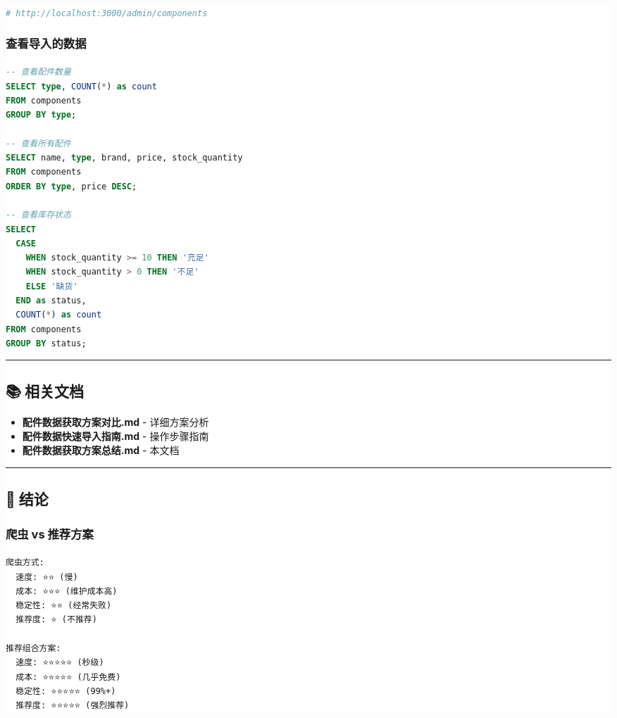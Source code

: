 ```bash
# http://localhost:3000/admin/components
```

### 查看导入的数据
```sql
-- 查看配件数量
SELECT type, COUNT(*) as count 
FROM components 
GROUP BY type;

-- 查看所有配件
SELECT name, type, brand, price, stock_quantity 
FROM components 
ORDER BY type, price DESC;

-- 查看库存状态
SELECT 
  CASE 
    WHEN stock_quantity >= 10 THEN '充足'
    WHEN stock_quantity > 0 THEN '不足'
    ELSE '缺货'
  END as status,
  COUNT(*) as count
FROM components
GROUP BY status;
```

---

## 📚 相关文档

- **配件数据获取方案对比.md** - 详细方案分析
- **配件数据快速导入指南.md** - 操作步骤指南
- **配件数据获取方案总结.md** - 本文档

---

## 🎯 结论

### 爬虫 vs 推荐方案

```
爬虫方式:
  速度: ⭐⭐ (慢)
  成本: ⭐⭐⭐ (维护成本高)
  稳定性: ⭐⭐ (经常失败)
  推荐度: ⭐ (不推荐)

推荐组合方案:
  速度: ⭐⭐⭐⭐⭐ (秒级)
  成本: ⭐⭐⭐⭐⭐ (几乎免费)
  稳定性: ⭐⭐⭐⭐⭐ (99%+)
  推荐度: ⭐⭐⭐⭐⭐ (强烈推荐)
```
